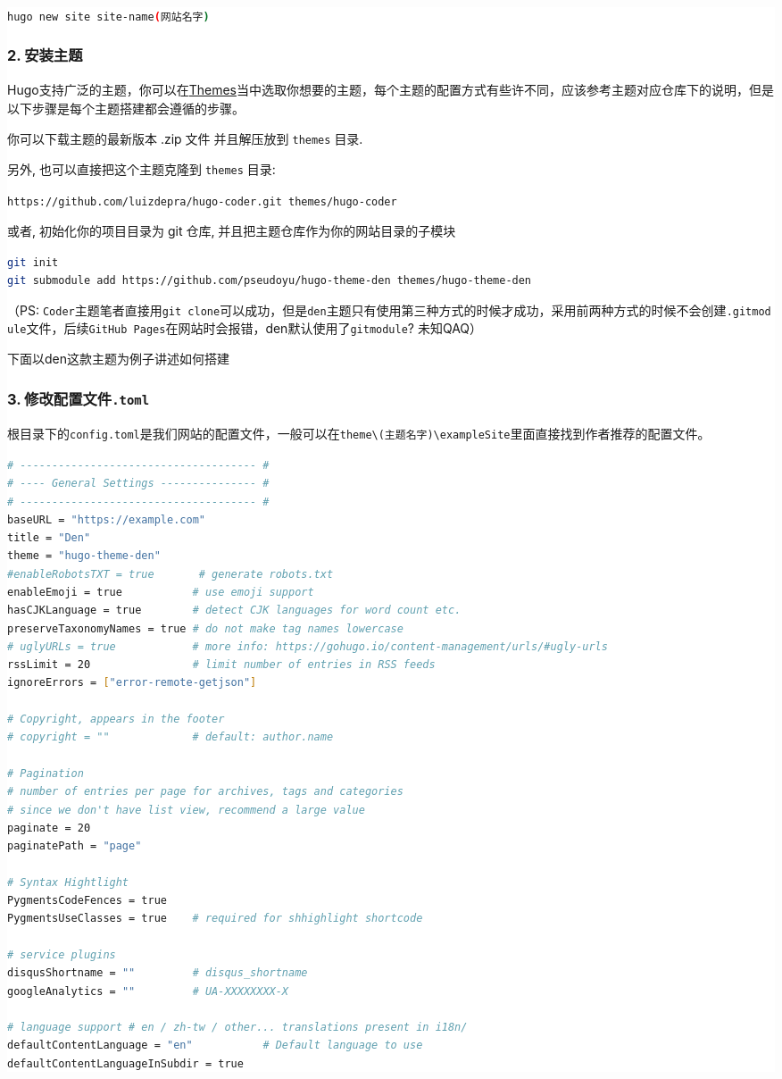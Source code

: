 ```bash
hugo new site site-name(网站名字)
```

### 2. 安装主题

Hugo支持广泛的主题，你可以在[Themes](https://themes.gohugo.io/)当中选取你想要的主题，每个主题的配置方式有些许不同，应该参考主题对应仓库下的说明，但是以下步骤是每个主题搭建都会遵循的步骤。

你可以下载主题的最新版本 .zip 文件 并且解压放到 `themes` 目录.

另外, 也可以直接把这个主题克隆到 `themes` 目录:

```bash
https://github.com/luizdepra/hugo-coder.git themes/hugo-coder
```

或者, 初始化你的项目目录为 git 仓库, 并且把主题仓库作为你的网站目录的子模块

```bash
git init
git submodule add https://github.com/pseudoyu/hugo-theme-den themes/hugo-theme-den
```

（PS: `Coder`主题笔者直接用`git clone`可以成功，但是`den`主题只有使用第三种方式的时候才成功，采用前两种方式的时候不会创建`.gitmodule`文件，后续`GitHub Pages`在网站时会报错，den默认使用了`gitmodule`?  未知QAQ）

下面以den这款主题为例子讲述如何搭建

### 3. 修改配置文件`.toml`

根目录下的`config.toml`是我们网站的配置文件，一般可以在`theme\(主题名字)\exampleSite`里面直接找到作者推荐的配置文件。

```bash
# ------------------------------------- #
# ---- General Settings --------------- #
# ------------------------------------- #
baseURL = "https://example.com"
title = "Den"
theme = "hugo-theme-den"
#enableRobotsTXT = true       # generate robots.txt
enableEmoji = true           # use emoji support
hasCJKLanguage = true        # detect CJK languages for word count etc.
preserveTaxonomyNames = true # do not make tag names lowercase
# uglyURLs = true            # more info: https://gohugo.io/content-management/urls/#ugly-urls
rssLimit = 20                # limit number of entries in RSS feeds
ignoreErrors = ["error-remote-getjson"]

# Copyright, appears in the footer
# copyright = ""             # default: author.name

# Pagination
# number of entries per page for archives, tags and categories
# since we don't have list view, recommend a large value
paginate = 20
paginatePath = "page"

# Syntax Hightlight
PygmentsCodeFences = true
PygmentsUseClasses = true    # required for shhighlight shortcode

# service plugins
disqusShortname = ""         # disqus_shortname
googleAnalytics = ""         # UA-XXXXXXXX-X

# language support # en / zh-tw / other... translations present in i18n/
defaultContentLanguage = "en"           # Default language to use
defaultContentLanguageInSubdir = true

```